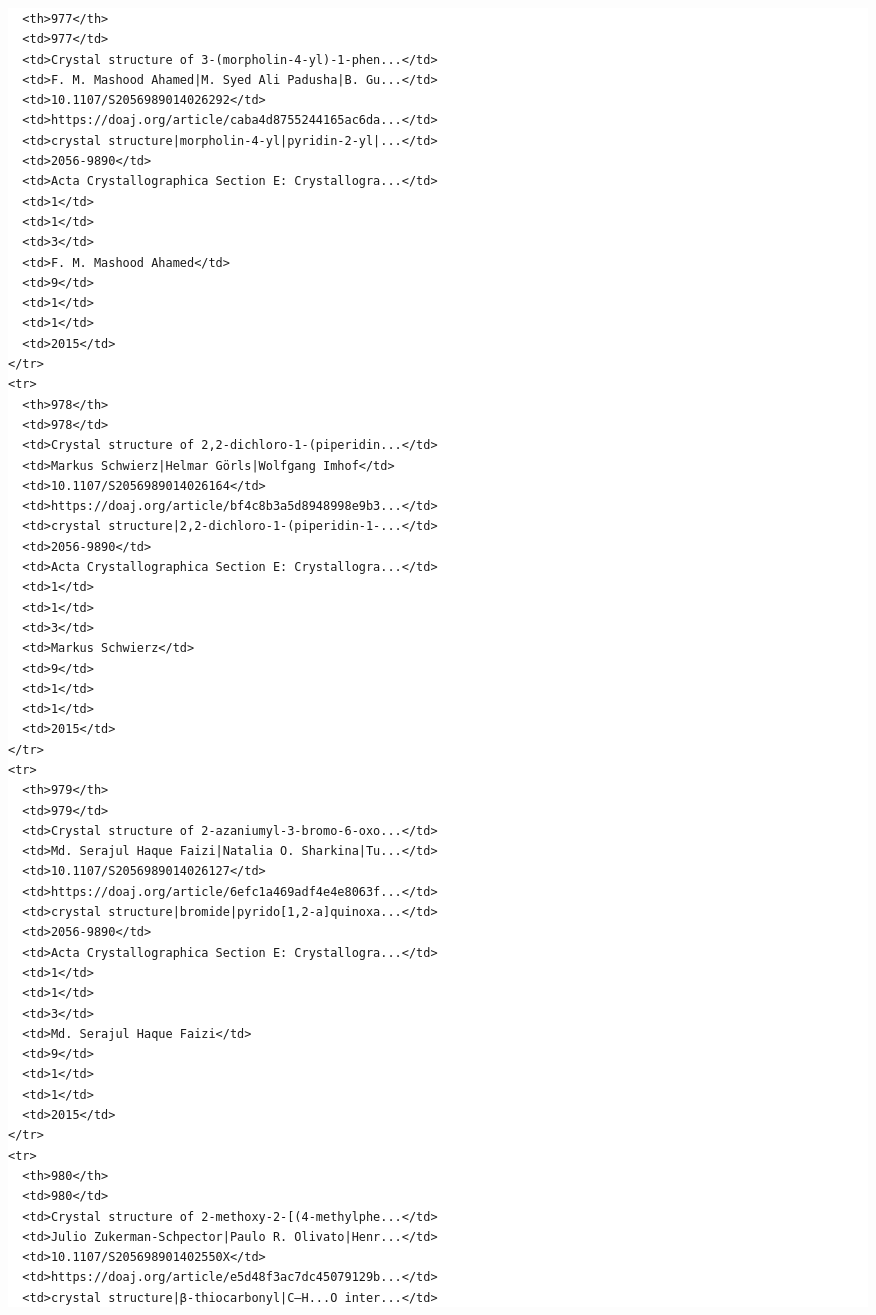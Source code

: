       <th>977</th>
      <td>977</td>
      <td>Crystal structure of 3-(morpholin-4-yl)-1-phen...</td>
      <td>F. M. Mashood Ahamed|M. Syed Ali Padusha|B. Gu...</td>
      <td>10.1107/S2056989014026292</td>
      <td>https://doaj.org/article/caba4d8755244165ac6da...</td>
      <td>crystal structure|morpholin-4-yl|pyridin-2-yl|...</td>
      <td>2056-9890</td>
      <td>Acta Crystallographica Section E: Crystallogra...</td>
      <td>1</td>
      <td>1</td>
      <td>3</td>
      <td>F. M. Mashood Ahamed</td>
      <td>9</td>
      <td>1</td>
      <td>1</td>
      <td>2015</td>
    </tr>
    <tr>
      <th>978</th>
      <td>978</td>
      <td>Crystal structure of 2,2-dichloro-1-(piperidin...</td>
      <td>Markus Schwierz|Helmar Görls|Wolfgang Imhof</td>
      <td>10.1107/S2056989014026164</td>
      <td>https://doaj.org/article/bf4c8b3a5d8948998e9b3...</td>
      <td>crystal structure|2,2-dichloro-1-(piperidin-1-...</td>
      <td>2056-9890</td>
      <td>Acta Crystallographica Section E: Crystallogra...</td>
      <td>1</td>
      <td>1</td>
      <td>3</td>
      <td>Markus Schwierz</td>
      <td>9</td>
      <td>1</td>
      <td>1</td>
      <td>2015</td>
    </tr>
    <tr>
      <th>979</th>
      <td>979</td>
      <td>Crystal structure of 2-azaniumyl-3-bromo-6-oxo...</td>
      <td>Md. Serajul Haque Faizi|Natalia O. Sharkina|Tu...</td>
      <td>10.1107/S2056989014026127</td>
      <td>https://doaj.org/article/6efc1a469adf4e4e8063f...</td>
      <td>crystal structure|bromide|pyrido[1,2-a]quinoxa...</td>
      <td>2056-9890</td>
      <td>Acta Crystallographica Section E: Crystallogra...</td>
      <td>1</td>
      <td>1</td>
      <td>3</td>
      <td>Md. Serajul Haque Faizi</td>
      <td>9</td>
      <td>1</td>
      <td>1</td>
      <td>2015</td>
    </tr>
    <tr>
      <th>980</th>
      <td>980</td>
      <td>Crystal structure of 2-methoxy-2-[(4-methylphe...</td>
      <td>Julio Zukerman-Schpector|Paulo R. Olivato|Henr...</td>
      <td>10.1107/S205698901402550X</td>
      <td>https://doaj.org/article/e5d48f3ac7dc45079129b...</td>
      <td>crystal structure|β-thiocarbonyl|C—H...O inter...</td>